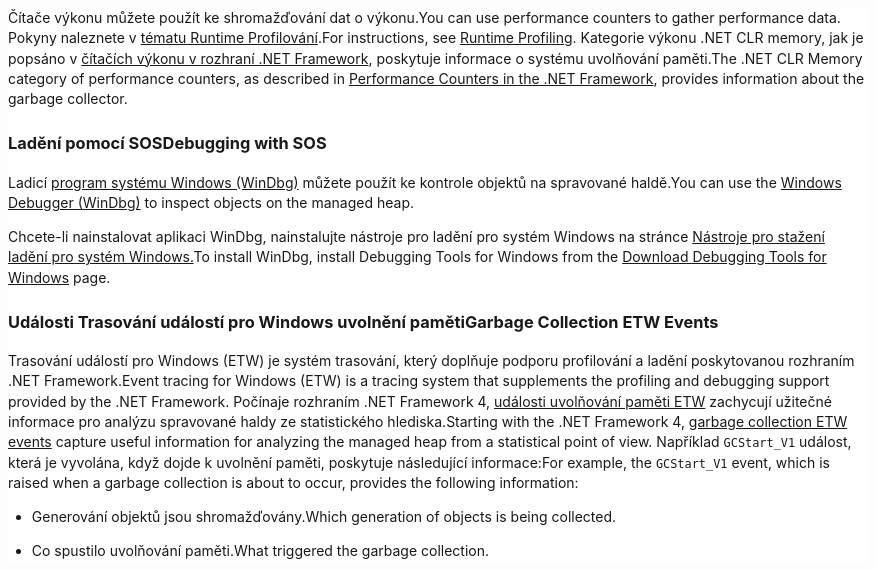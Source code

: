 <span data-ttu-id="7ed8a-110">Čítače výkonu můžete použít ke shromažďování dat o výkonu.</span><span class="sxs-lookup"><span data-stu-id="7ed8a-110">You can use performance counters to gather performance data.</span></span> <span data-ttu-id="7ed8a-111">Pokyny naleznete v [tématu Runtime Profilování](../../../docs/framework/debug-trace-profile/runtime-profiling.md).</span><span class="sxs-lookup"><span data-stu-id="7ed8a-111">For instructions, see [Runtime Profiling](../../../docs/framework/debug-trace-profile/runtime-profiling.md).</span></span> <span data-ttu-id="7ed8a-112">Kategorie výkonu .NET CLR memory, jak je popsáno v [čítačích výkonu v rozhraní .NET Framework](../../../docs/framework/debug-trace-profile/performance-counters.md), poskytuje informace o systému uvolňování paměti.</span><span class="sxs-lookup"><span data-stu-id="7ed8a-112">The .NET CLR Memory category of performance counters, as described in [Performance Counters in the .NET Framework](../../../docs/framework/debug-trace-profile/performance-counters.md), provides information about the garbage collector.</span></span>

### <a name="debugging-with-sos"></a><span data-ttu-id="7ed8a-113">Ladění pomocí SOS</span><span class="sxs-lookup"><span data-stu-id="7ed8a-113">Debugging with SOS</span></span>

<span data-ttu-id="7ed8a-114">Ladicí [program systému Windows (WinDbg)](/windows-hardware/drivers/debugger/index) můžete použít ke kontrole objektů na spravované haldě.</span><span class="sxs-lookup"><span data-stu-id="7ed8a-114">You can use the [Windows Debugger (WinDbg)](/windows-hardware/drivers/debugger/index) to inspect objects on the managed heap.</span></span>

<span data-ttu-id="7ed8a-115">Chcete-li nainstalovat aplikaci WinDbg, nainstalujte nástroje pro ladění pro systém Windows na stránce [Nástroje pro stažení ladění pro systém Windows.](/windows-hardware/drivers/debugger/debugger-download-tools)</span><span class="sxs-lookup"><span data-stu-id="7ed8a-115">To install WinDbg, install Debugging Tools for Windows from the [Download Debugging Tools for Windows](/windows-hardware/drivers/debugger/debugger-download-tools) page.</span></span>

### <a name="garbage-collection-etw-events"></a><span data-ttu-id="7ed8a-116">Události Trasování událostí pro Windows uvolnění paměti</span><span class="sxs-lookup"><span data-stu-id="7ed8a-116">Garbage Collection ETW Events</span></span>

<span data-ttu-id="7ed8a-117">Trasování událostí pro Windows (ETW) je systém trasování, který doplňuje podporu profilování a ladění poskytovanou rozhraním .NET Framework.</span><span class="sxs-lookup"><span data-stu-id="7ed8a-117">Event tracing for Windows (ETW) is a tracing system that supplements the profiling and debugging support provided by the .NET Framework.</span></span> <span data-ttu-id="7ed8a-118">Počínaje rozhraním .NET Framework 4, [události uvolňování paměti ETW](../../../docs/framework/performance/garbage-collection-etw-events.md) zachycují užitečné informace pro analýzu spravované haldy ze statistického hlediska.</span><span class="sxs-lookup"><span data-stu-id="7ed8a-118">Starting with the .NET Framework 4, [garbage collection ETW events](../../../docs/framework/performance/garbage-collection-etw-events.md) capture useful information for analyzing the managed heap from a statistical point of view.</span></span> <span data-ttu-id="7ed8a-119">Například `GCStart_V1` událost, která je vyvolána, když dojde k uvolnění paměti, poskytuje následující informace:</span><span class="sxs-lookup"><span data-stu-id="7ed8a-119">For example, the `GCStart_V1` event, which is raised when a garbage collection is about to occur, provides the following information:</span></span>

- <span data-ttu-id="7ed8a-120">Generování objektů jsou shromažďovány.</span><span class="sxs-lookup"><span data-stu-id="7ed8a-120">Which generation of objects is being collected.</span></span>

- <span data-ttu-id="7ed8a-121">Co spustilo uvolňování paměti.</span><span class="sxs-lookup"><span data-stu-id="7ed8a-121">What triggered the garbage collection.</span></span>
